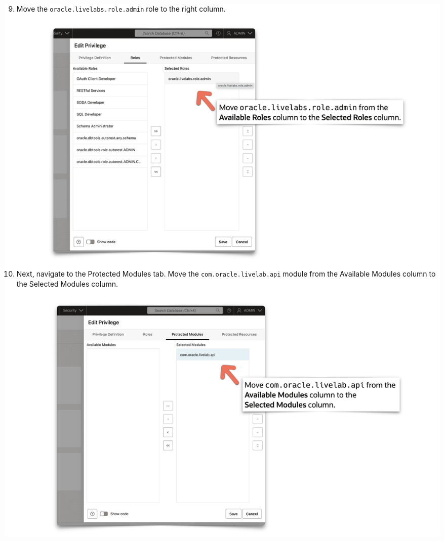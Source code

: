 9. Move the `oracle.livelabs.role.admin` role to the right column.

    ![Moving role to the Selected Column.](./images/move-to-selected-roles-column.png " ")

10. Next, navigate to the Protected Modules tab. Move the `com.oracle.livelab.api` module from the Available Modules column to the Selected Modules column.

    ![module-from-available-to-selected](images/module-from-available-to-selected.png)
